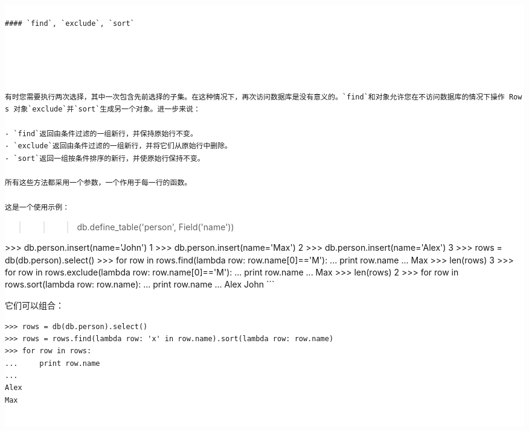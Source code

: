 ```

#### `find`, `exclude`, `sort`





有时您需要执行两次选择，其中一次包含先前选择的子集。在这种情况下，再次访问数据库是没有意义的。`find`和对象允许您在不访问数据库的情况下操作 Rows 对象`exclude`并`sort`生成另一个对象。进一步来说：

- `find`返回由条件过滤的一组新行，并保持原始行不变。
- `exclude`返回由条件过滤的一组新行，并将它们从原始行中删除。
- `sort`返回一组按条件排序的新行，并使原始行保持不变。

所有这些方法都采用一个参数，一个作用于每一行的函数。

这是一个使用示例：

```
>>> db.define_table('person', Field('name'))
<Table person (id, name)>
>>> db.person.insert(name='John')
1
>>> db.person.insert(name='Max')
2
>>> db.person.insert(name='Alex')
3
>>> rows = db(db.person).select()
>>> for row in rows.find(lambda row: row.name[0]=='M'):
...     print row.name
... 
Max
>>> len(rows)
3
>>> for row in rows.exclude(lambda row: row.name[0]=='M'):
...     print row.name
... 
Max
>>> len(rows)
2
>>> for row in rows.sort(lambda row: row.name):
...     print row.name
... 
Alex
John
```

它们可以组合：

```
>>> rows = db(db.person).select()
>>> rows = rows.find(lambda row: 'x' in row.name).sort(lambda row: row.name)
>>> for row in rows:
...     print row.name
... 
Alex
Max
   